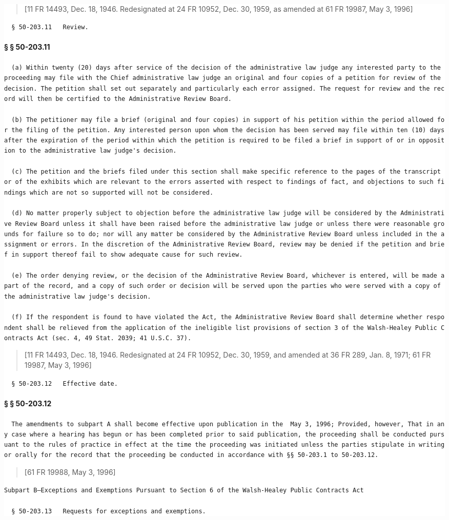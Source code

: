 > [11 FR 14493, Dec. 18, 1946. Redesignated at 24 FR 10952, Dec. 30, 1959, as amended at 61 FR 19987, May 3, 1996]

      § 50-203.11   Review.

#### § § 50-203.11

      (a) Within twenty (20) days after service of the decision of the administrative law judge any interested party to the proceeding may file with the Chief administrative law judge an original and four copies of a petition for review of the decision. The petition shall set out separately and particularly each error assigned. The request for review and the record will then be certified to the Administrative Review Board.

      (b) The petitioner may file a brief (original and four copies) in support of his petition within the period allowed for the filing of the petition. Any interested person upon whom the decision has been served may file within ten (10) days after the expiration of the period within which the petition is required to be filed a brief in support of or in opposition to the administrative law judge's decision.

      (c) The petition and the briefs filed under this section shall make specific reference to the pages of the transcript or of the exhibits which are relevant to the errors asserted with respect to findings of fact, and objections to such findings which are not so supported will not be considered.

      (d) No matter properly subject to objection before the administrative law judge will be considered by the Administrative Review Board unless it shall have been raised before the administrative law judge or unless there were reasonable grounds for failure so to do; nor will any matter be considered by the Administrative Review Board unless included in the assignment or errors. In the discretion of the Administrative Review Board, review may be denied if the petition and brief in support thereof fail to show adequate cause for such review.

      (e) The order denying review, or the decision of the Administrative Review Board, whichever is entered, will be made a part of the record, and a copy of such order or decision will be served upon the parties who were served with a copy of the administrative law judge's decision.

      (f) If the respondent is found to have violated the Act, the Administrative Review Board shall determine whether respondent shall be relieved from the application of the ineligible list provisions of section 3 of the Walsh-Healey Public Contracts Act (sec. 4, 49 Stat. 2039; 41 U.S.C. 37).

> [11 FR 14493, Dec. 18, 1946. Redesignated at 24 FR 10952, Dec. 30, 1959, and amended at 36 FR 289, Jan. 8, 1971; 61 FR 19987, May 3, 1996]

      § 50-203.12   Effective date.

#### § § 50-203.12

      The amendments to subpart A shall become effective upon publication in the  May 3, 1996; Provided, however, That in any case where a hearing has begun or has been completed prior to said publication, the proceeding shall be conducted pursuant to the rules of practice in effect at the time the proceeding was initiated unless the parties stipulate in writing or orally for the record that the proceeding be conducted in accordance with §§ 50-203.1 to 50-203.12.

> [61 FR 19988, May 3, 1996]

    Subpart B—Exceptions and Exemptions Pursuant to Section 6 of the Walsh-Healey Public Contracts Act

      § 50-203.13   Requests for exceptions and exemptions.
